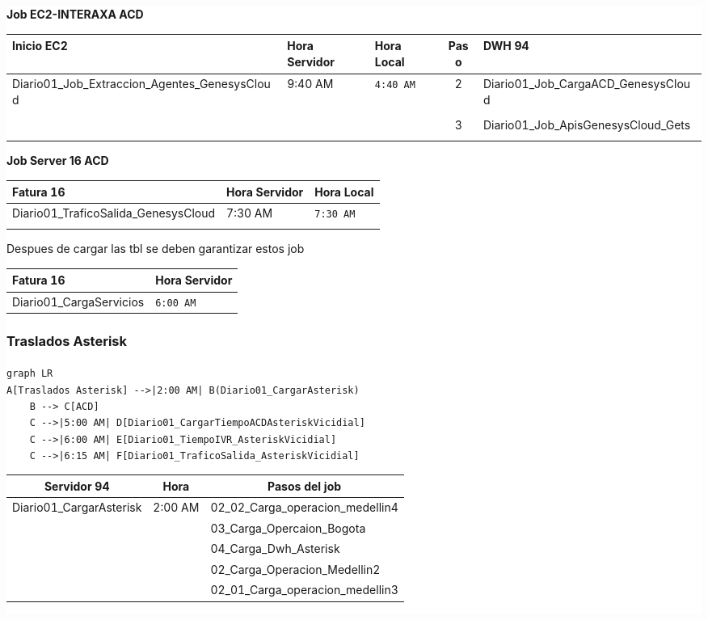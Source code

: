 **Job EC2-INTERAXA ACD**

|Inicio EC2	                                  | Hora Servidor | Hora Local | Paso | DWH 94                             | 
| :----                                       |    :----      |  :----     |:----:|  :----                             |
|Diario01_Job_Extraccion_Agentes_GenesysCloud |  9:40 AM      |  `4:40 AM` | 2    |Diario01_Job_CargaACD_GenesysCloud  |
|	                                          |               |            |      |                                    |
|	                                          |               |            | 3    |Diario01_Job_ApisGenesysCloud_Gets  |
|	                                          |               |            |      |                                    |

**Job Server 16 ACD**

| Fatura 16                          | Hora Servidor| Hora Local |
|  :----                             |:----         |  :----     |
|Diario01_TraficoSalida_GenesysCloud |7:30 AM       |`7:30 AM`   |
|                                    |              |            |


Despues de cargar las tbl se deben garantizar estos job 

| Fatura 16              | Hora Servidor|
|  :----                 |:----         |
|Diario01_CargaServicios |`6:00 AM`     |

### Traslados Asterisk

```mermaid
graph LR
A[Traslados Asterisk] -->|2:00 AM| B(Diario01_CargarAsterisk)
    B --> C[ACD]
    C -->|5:00 AM| D[Diario01_CargarTiempoACDAsteriskVicidial]
    C -->|6:00 AM| E[Diario01_TiempoIVR_AsteriskVicidial]
    C -->|6:15 AM| F[Diario01_TraficoSalida_AsteriskVicidial]
```
<table>
    <thead>
        <tr>
            <th>Servidor 94</th>
             <th>Hora </th>
            <th>Pasos del job </th>
        </tr>
    </thead>
    <tbody>
        <tr>
            <td rowspan=6 align="left"><span class="emphasized">Diario01_CargarAsterisk</span></td>
            <td rowspan=6 align="left"> 2:00 AM </td>
            <td align="left">02_02_Carga_operacion_medellin4</td>
        </tr>
        <tr>
            <td align="left">03_Carga_Opercaion_Bogota</td>
        </tr>
        <tr>
            <td align="left">04_Carga_Dwh_Asterisk</td>
        </tr>
        <tr>
            <td align="left">02_Carga_Operacion_Medellin2</td>
        </tr>
        <tr>
            <td align="left">02_01_Carga_operacion_medellin3</td>
        </tr>
    </tbody>
</table>
<table>